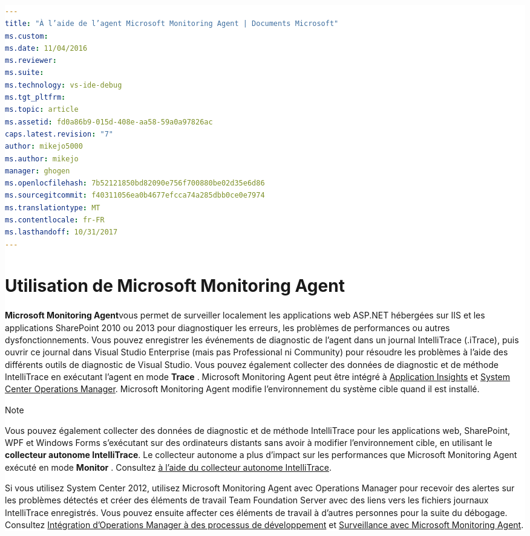 ```yaml
---
title: "À l’aide de l’agent Microsoft Monitoring Agent | Documents Microsoft"
ms.custom: 
ms.date: 11/04/2016
ms.reviewer: 
ms.suite: 
ms.technology: vs-ide-debug
ms.tgt_pltfrm: 
ms.topic: article
ms.assetid: fd0a86b9-015d-408e-aa58-59a0a97826ac
caps.latest.revision: "7"
author: mikejo5000
ms.author: mikejo
manager: ghogen
ms.openlocfilehash: 7b52121850bd82090e756f700880be02d35e6d86
ms.sourcegitcommit: f40311056ea0b4677efcca74a285dbb0ce0e7974
ms.translationtype: MT
ms.contentlocale: fr-FR
ms.lasthandoff: 10/31/2017
---
```

# <a name="using-the-microsoft-monitoring-agent"></a>Utilisation de Microsoft Monitoring Agent
**Microsoft Monitoring Agent**vous permet de surveiller localement les applications web ASP.NET hébergées sur IIS et les applications SharePoint 2010 ou 2013 pour diagnostiquer les erreurs, les problèmes de performances ou autres dysfonctionnements. Vous pouvez enregistrer les événements de diagnostic de l’agent dans un journal IntelliTrace (.iTrace), puis ouvrir ce journal dans Visual Studio Enterprise (mais pas Professional ni Community) pour résoudre les problèmes à l’aide des différents outils de diagnostic de Visual Studio. Vous pouvez également collecter des données de diagnostic et de méthode IntelliTrace en exécutant l’agent en mode **Trace** . Microsoft Monitoring Agent peut être intégré à [Application Insights](http://www.visualstudio.com/get-started/find-performance-problems-vs.aspx) et [System Center Operations Manager](http://technet.microsoft.com/library/hh205987.aspx). Microsoft Monitoring Agent modifie l’environnement du système cible quand il est installé.  
  
> [!NOTE]
>  Vous pouvez également collecter des données de diagnostic et de méthode IntelliTrace pour les applications web, SharePoint, WPF et Windows Forms s’exécutant sur des ordinateurs distants sans avoir à modifier l’environnement cible, en utilisant le **collecteur autonome IntelliTrace**. Le collecteur autonome a plus d’impact sur les performances que Microsoft Monitoring Agent exécuté en mode **Monitor** . Consultez [à l’aide du collecteur autonome IntelliTrace](../debugger/using-the-intellitrace-stand-alone-collector.md).  
  
 Si vous utilisez System Center 2012, utilisez Microsoft Monitoring Agent avec Operations Manager pour recevoir des alertes sur les problèmes détectés et créer des éléments de travail Team Foundation Server avec des liens vers les fichiers journaux IntelliTrace enregistrés. Vous pouvez ensuite affecter ces éléments de travail à d’autres personnes pour la suite du débogage. Consultez [Intégration d’Operations Manager à des processus de développement](http://technet.microsoft.com/library/jj614609.aspx) et [Surveillance avec Microsoft Monitoring Agent](http://technet.microsoft.com/en-us/library/dn465153.aspx).  
  